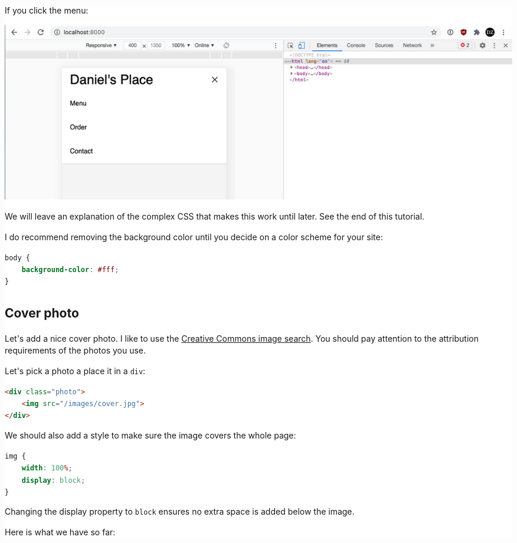 If you click the menu:

![menu open](./images/menu-open.png)

We will leave an explanation of the complex CSS that makes this work until later. See the end of this tutorial.

I do recommend removing the background color until you decide on a color scheme for your site:

```css
body {
    background-color: #fff;
}
```

## Cover photo

Let's add a nice cover photo. I like to use the [Creative Commons image search](https://search.creativecommons.org). You should pay attention to the attribution requirements of the photos you use.

Let's pick a photo a place it in a `div`:

```html
<div class="photo">
    <img src="/images/cover.jpg">
</div>
```

We should also add a style to make sure the image covers the whole page:

```css
img {
    width: 100%;
    display: block;
}
```

Changing the display property to `block` ensures no extra space is added below the image.

Here is what we have so far:
